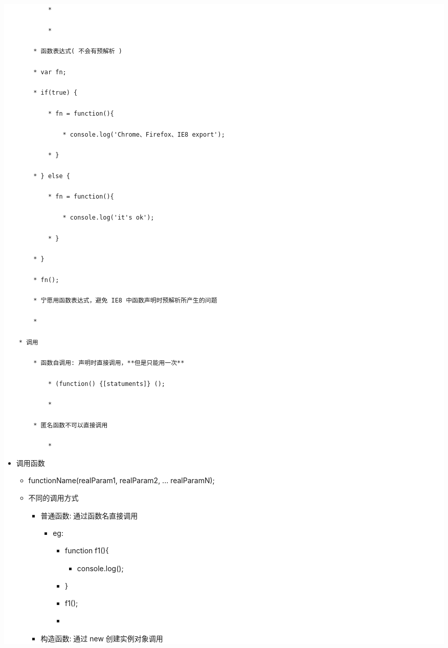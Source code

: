                 * 
                
                *
                
            * 函数表达式( 不会有预解析 )
            
            * var fn;
            
            * if(true) {
            
                * fn = function(){
                
                    * console.log('Chrome、Firefox、IE8 export');
                
                * }
            
            * } else {
            
                * fn = function(){
                
                    * console.log('it's ok');
                
                * }
            
            * }
            
            * fn();
            
            * 宁愿用函数表达式，避免 IE8 中函数声明时预解析所产生的问题
            
            *
                
        * 调用
        
            * 函数自调用: 声明时直接调用，**但是只能用一次**
            
                * (function() {[statuments]} ();
                
                * 
            
            * 匿名函数不可以直接调用
            
                *             

* 调用函数

    * functionName(realParam1, realParam2, ... realParamN);

    * 不同的调用方式
    
        * 普通函数: 通过函数名直接调用
        
            * eg:
            
                * function f1(){
                
                    * console.log();
                
                * }
                
                * f1();
                
                * 
        
        * 构造函数: 通过 new 创建实例对象调用
        